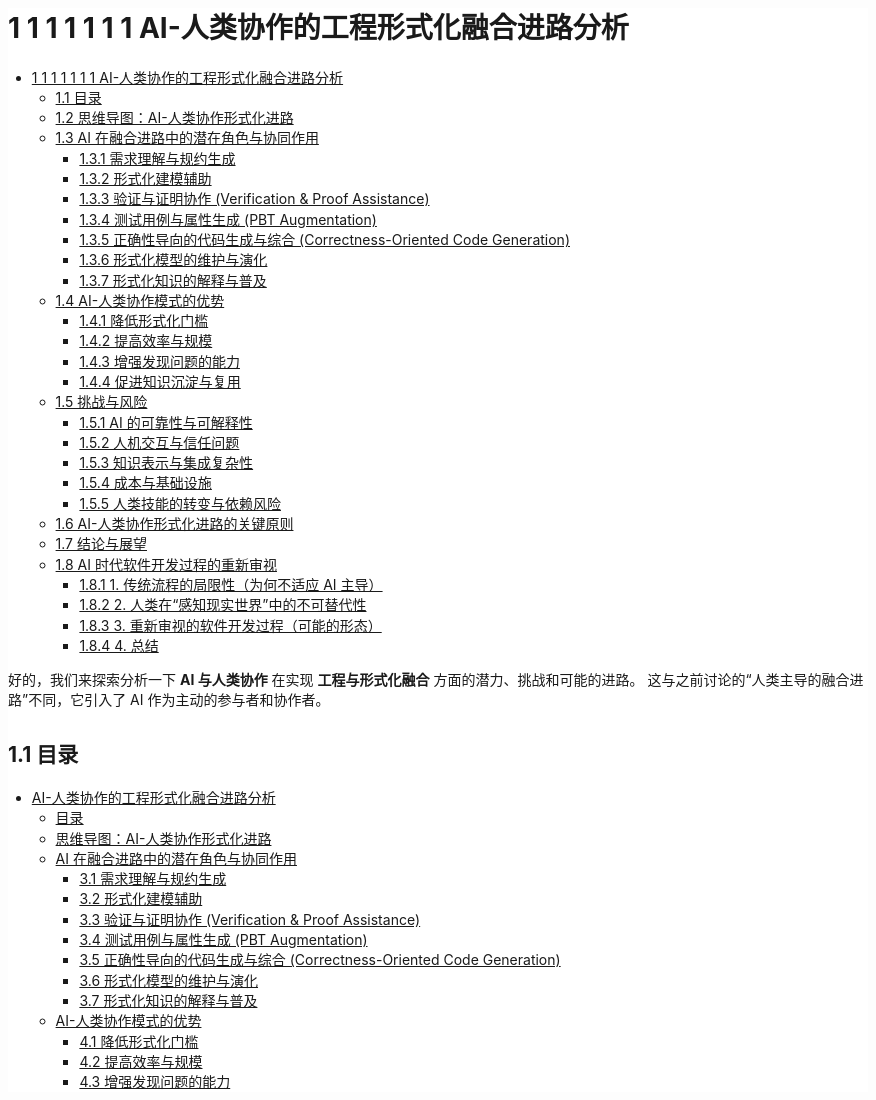 # 1 1 1 1 1 1 1 AI-人类协作的工程形式化融合进路分析


- [1 1 1 1 1 1 1 AI-人类协作的工程形式化融合进路分析](#1-1-1-1-1-1-1-ai-人类协作的工程形式化融合进路分析)
  - [1.1 目录](#目录)
  - [1.2 思维导图：AI-人类协作形式化进路](#思维导图：ai-人类协作形式化进路)
  - [1.3 AI 在融合进路中的潜在角色与协同作用](#ai-在融合进路中的潜在角色与协同作用)
    - [1.3.1 需求理解与规约生成](#需求理解与规约生成)
    - [1.3.2 形式化建模辅助](#形式化建模辅助)
    - [1.3.3 验证与证明协作 (Verification & Proof Assistance)](#验证与证明协作-verification-&-proof-assistance)
    - [1.3.4 测试用例与属性生成 (PBT Augmentation)](#测试用例与属性生成-pbt-augmentation)
    - [1.3.5 正确性导向的代码生成与综合 (Correctness-Oriented Code Generation)](#正确性导向的代码生成与综合-correctness-oriented-code-generation)
    - [1.3.6 形式化模型的维护与演化](#形式化模型的维护与演化)
    - [1.3.7 形式化知识的解释与普及](#形式化知识的解释与普及)
  - [1.4 AI-人类协作模式的优势](#ai-人类协作模式的优势)
    - [1.4.1 降低形式化门槛](#降低形式化门槛)
    - [1.4.2 提高效率与规模](#提高效率与规模)
    - [1.4.3 增强发现问题的能力](#增强发现问题的能力)
    - [1.4.4 促进知识沉淀与复用](#促进知识沉淀与复用)
  - [1.5 挑战与风险](#挑战与风险)
    - [1.5.1 AI 的可靠性与可解释性](#ai-的可靠性与可解释性)
    - [1.5.2 人机交互与信任问题](#人机交互与信任问题)
    - [1.5.3 知识表示与集成复杂性](#知识表示与集成复杂性)
    - [1.5.4 成本与基础设施](#成本与基础设施)
    - [1.5.5 人类技能的转变与依赖风险](#人类技能的转变与依赖风险)
  - [1.6 AI-人类协作形式化进路的关键原则](#ai-人类协作形式化进路的关键原则)
  - [1.7 结论与展望](#结论与展望)
  - [1.8 AI 时代软件开发过程的重新审视](#ai-时代软件开发过程的重新审视)
    - [1.8.1 1. 传统流程的局限性（为何不适应 AI 主导）](#1-传统流程的局限性（为何不适应-ai-主导）)
    - [1.8.2 2. 人类在“感知现实世界”中的不可替代性](#2-人类在“感知现实世界”中的不可替代性)
    - [1.8.3 3. 重新审视的软件开发过程（可能的形态）](#3-重新审视的软件开发过程（可能的形态）)
    - [1.8.4 4. 总结](#4-总结)















好的，我们来探索分析一下 **AI 与人类协作** 在实现 **工程与形式化融合** 方面的潜力、挑战和可能的进路。
这与之前讨论的“人类主导的融合进路”不同，它引入了 AI 作为主动的参与者和协作者。

## 1.1 目录

- [AI-人类协作的工程形式化融合进路分析](#ai-人类协作的工程形式化融合进路分析)
  - [目录](#目录)
  - [思维导图：AI-人类协作形式化进路](#思维导图ai-人类协作形式化进路)
  - [AI 在融合进路中的潜在角色与协同作用](#ai-在融合进路中的潜在角色与协同作用)
    - [3.1 需求理解与规约生成](#31-需求理解与规约生成)
    - [3.2 形式化建模辅助](#32-形式化建模辅助)
    - [3.3 验证与证明协作 (Verification \& Proof Assistance)](#33-验证与证明协作-verification--proof-assistance)
    - [3.4 测试用例与属性生成 (PBT Augmentation)](#34-测试用例与属性生成-pbt-augmentation)
    - [3.5 正确性导向的代码生成与综合 (Correctness-Oriented Code Generation)](#35-正确性导向的代码生成与综合-correctness-oriented-code-generation)
    - [3.6 形式化模型的维护与演化](#36-形式化模型的维护与演化)
    - [3.7 形式化知识的解释与普及](#37-形式化知识的解释与普及)
  - [AI-人类协作模式的优势](#ai-人类协作模式的优势)
    - [4.1 降低形式化门槛](#41-降低形式化门槛)
    - [4.2 提高效率与规模](#42-提高效率与规模)
    - [4.3 增强发现问题的能力](#43-增强发现问题的能力)